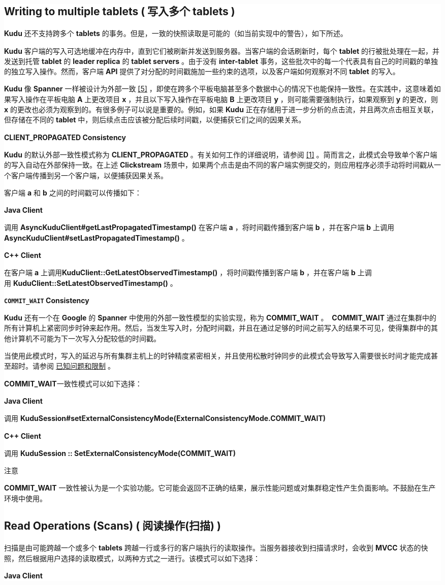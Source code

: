 ## Writing to multiple tablets ( 写入多个 tablets )

**Kudu** 还不支持跨多个 **tablets** 的事务。但是，一致的快照读取是可能的（如当前实现中的警告），如下所述。

**Kudu** 客户端的写入可选地缓冲在内存中，直到它们被刷新并发送到服务器。当客户端的会话刷新时，每个 **tablet** 的行被批处理在一起，并发送到托管 **tablet** 的 **leader replica** 的 **tablet servers** 。由于没有 **inter-tablet** 事务，这些批次中的每一个代表具有自己的时间戳的单独的独立写入操作。然而，客户端 **API** 提供了对分配的时间戳施加一些约束的选项，以及客户端如何观察对不同 **tablet** 的写入。

**Kudu** 像 **Spanner** 一样被设计为外部一致 [[5]](/pages/viewpage.action?pageId=10813638) ，即使在跨多个平板电脑甚至多个数据中心的情况下也能保持一致性。在实践中，这意味着如果写入操作在平板电脑 **A** 上更改项目 **x** ，并且以下写入操作在平板电脑 **B** 上更改项目 **y** ，则可能需要强制执行，如果观察到 **y** 的更改，则 **x** 的更改也必须为观察到的。有很多例子可以说是重要的。例如，如果 **Kudu** 正在存储用于进一步分析的点击流，并且两次点击相互关联，但存储在不同的 **tablet** 中，则后续点击应该被分配后续时间戳，以便捕获它们之间的因果关系。

**CLIENT_PROPAGATED Consistency**

**Kudu** 的默认外部一致性模式称为 **CLIENT_PROPAGATED** 。有关如何工作的详细说明，请参阅 [[1]](/pages/viewpage.action?pageId=10813638) 。简而言之，此模式会导致单个客户端的写入自动在外部保持一致。在上述 **Clickstream** 场景中，如果两个点击是由不同的客户端实例提交的，则应用程序必须手动将时间戳从一个客户端传播到另一个客户端，以便捕获因果关系。

客户端 **a** 和 **b** 之间的时间戳可以传播如下：

**Java Client**

调用 **AsyncKuduClient#getLastPropagatedTimestamp()** 在客户端 **a** ，将时间戳传播到客户端 **b** ，并在客户端 **b** 上调用**AsyncKuduClient#setLastPropagatedTimestamp()** 。

**C++ Client**

在客户端 **a** 上调用**KuduClient::GetLatestObservedTimestamp()** ，将时间戳传播到客户端 **b** ，并在客户端 **b** 上调用 **KuduClient::SetLatestObservedTimestamp()** 。

**`COMMIT_WAIT` Consistency**

**Kudu** 还有一个在 **Google** 的 **Spanner** 中使用的外部一致性模型的实验实现，称为 **COMMIT_WAIT** 。  **COMMIT_WAIT** 通过在集群中的所有计算机上紧密同步时钟来起作用。然后，当发生写入时，分配时间戳，并且在通过足够的时间之前写入的结果不可见，使得集群中的其他计算机不可能为下一次写入分配较低的时间戳。

当使用此模式时，写入的延迟与所有集群主机上的时钟精度紧密相关，并且使用松散时钟同步的此模式会导致写入需要很长时间才能完成甚至超时。请参阅 [已知问题和限制](/pages/viewpage.action?pageId=10813638) 。

**COMMIT_WAIT**一致性模式可以如下选择：

**Java Client**

调用 **KuduSession#setExternalConsistencyMode(ExternalConsistencyMode.COMMIT_WAIT)**

**C++ Client**

调用 **KuduSession :: SetExternalConsistencyMode(COMMIT_WAIT)**

注意

**COMMIT_WAIT** 一致性被认为是一个实验功能。它可能会返回不正确的结果，展示性能问题或对集群稳定性产生负面影响。不鼓励在生产环境中使用。

## Read Operations (Scans) ( 阅读操作(扫描) )

扫描是由可能跨越一个或多个 **tablets** 跨越一行或多行的客户端执行的读取操作。当服务器接收到扫描请求时，会收到 **MVCC** 状态的快照，然后根据用户选择的读取模式，以两种方式之一进行。该模式可以如下选择：

**Java Client**
